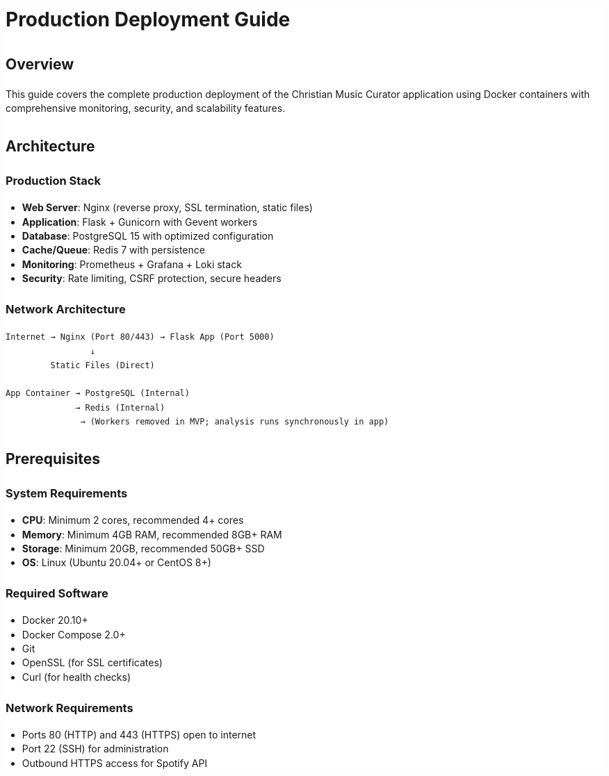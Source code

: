 # Production Deployment Guide

## Overview

This guide covers the complete production deployment of the Christian Music Curator application using Docker containers with comprehensive monitoring, security, and scalability features.

## Architecture

### Production Stack
- **Web Server**: Nginx (reverse proxy, SSL termination, static files)
- **Application**: Flask + Gunicorn with Gevent workers
- **Database**: PostgreSQL 15 with optimized configuration
- **Cache/Queue**: Redis 7 with persistence
- **Monitoring**: Prometheus + Grafana + Loki stack
- **Security**: Rate limiting, CSRF protection, secure headers

### Network Architecture
```
Internet → Nginx (Port 80/443) → Flask App (Port 5000)
                 ↓
         Static Files (Direct)

App Container → PostgreSQL (Internal)
              → Redis (Internal)
               → (Workers removed in MVP; analysis runs synchronously in app)
```

## Prerequisites

### System Requirements
- **CPU**: Minimum 2 cores, recommended 4+ cores
- **Memory**: Minimum 4GB RAM, recommended 8GB+ RAM
- **Storage**: Minimum 20GB, recommended 50GB+ SSD
- **OS**: Linux (Ubuntu 20.04+ or CentOS 8+)

### Required Software
- Docker 20.10+
- Docker Compose 2.0+
- Git
- OpenSSL (for SSL certificates)
- Curl (for health checks)

### Network Requirements
- Ports 80 (HTTP) and 443 (HTTPS) open to internet
- Port 22 (SSH) for administration
- Outbound HTTPS access for Spotify API
